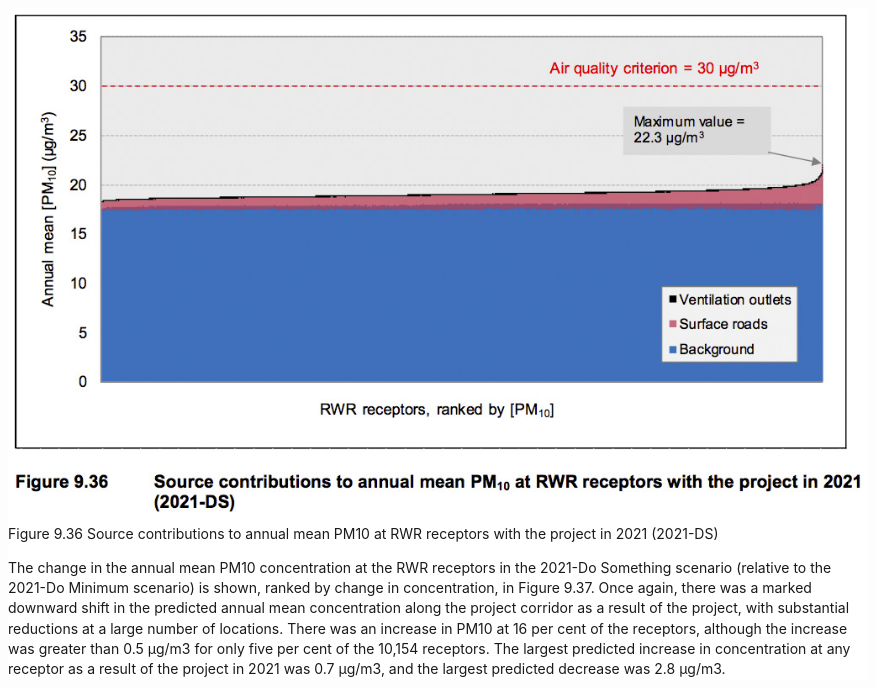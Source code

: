   <img src="images/figure-9-36.jpg" alt="Chart showing source contributions to annual mean PM10 at RWR receptors with the project in 2021 (2021-DS)" />
  <figcaption>
    Figure 9.36 Source contributions to annual mean PM10 at RWR receptors with the project in 2021 (2021-DS)
  </figcaption>
</figure>

The change in the annual mean PM10 concentration at the RWR receptors in the 2021-Do Something scenario (relative to the 2021-Do Minimum scenario) is shown, ranked by change in concentration, in Figure 9.37. Once again, there was a marked downward shift in the predicted annual mean concentration along the project corridor as a result of the project, with substantial reductions at a large number of locations. There was an increase in PM10 at 16 per cent of the receptors, although the increase was greater than 0.5 μg/m3 for only five per cent of the 10,154 receptors. The largest predicted increase in concentration at any receptor as a result of the project in 2021 was 0.7 μg/m3, and the largest predicted decrease was 2.8 μg/m3.

<figure id="figure-9-37">